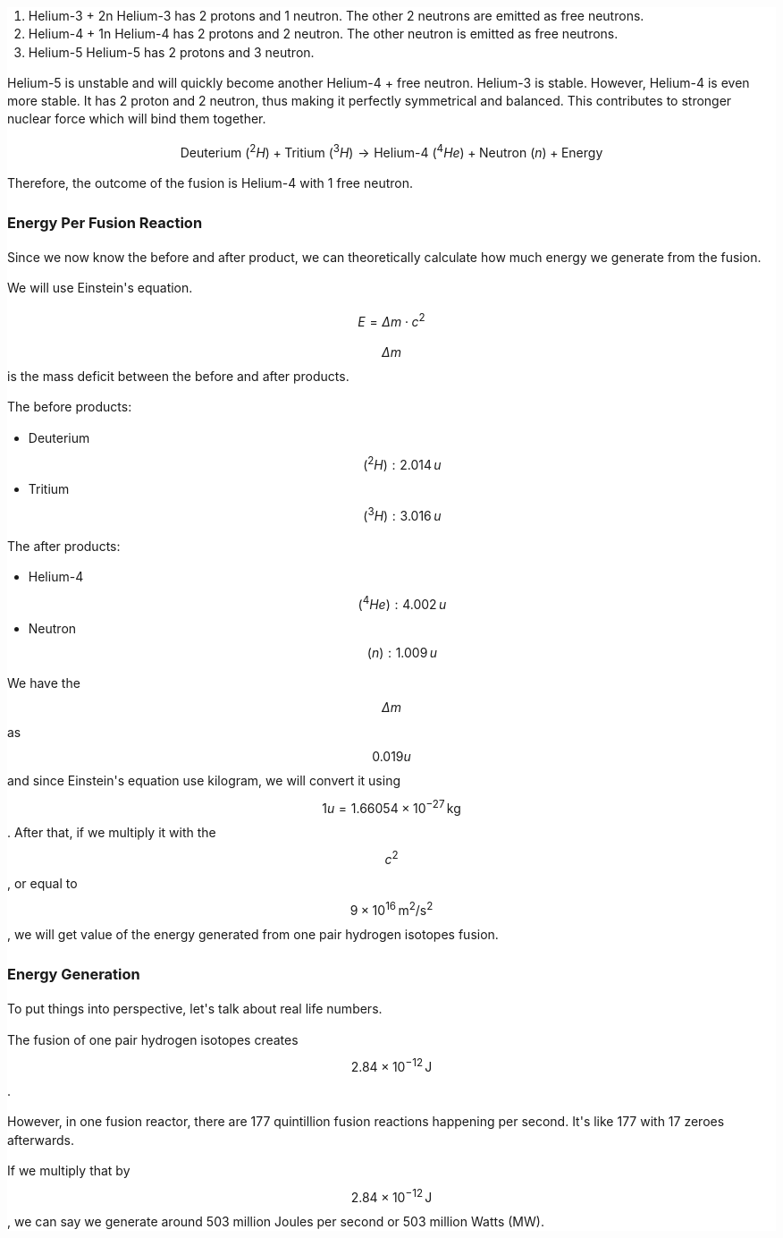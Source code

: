 1. Helium-3 + 2n
   Helium-3 has 2 protons and 1 neutron.
   The other 2 neutrons are emitted as free neutrons.
2. Helium-4 + 1n
   Helium-4 has 2 protons and 2 neutron.
   The other neutron is emitted as free neutrons.
3. Helium-5
   Helium-5 has 2 protons and 3 neutron.

Helium-5 is unstable and will quickly become another Helium-4 + free neutron. Helium-3 is stable. However, Helium-4 is even more stable. It has 2 proton and 2 neutron, thus making it perfectly symmetrical and balanced. This contributes to stronger nuclear force which will bind them together.

$$
\text{Deuterium } (^2H) + \text{Tritium } (^3H) \rightarrow \text{Helium-4 } (^4He) + \text{Neutron } (n) + \text{Energy}
$$


Therefore, the outcome of the fusion is Helium-4 with 1 free neutron.

### Energy Per Fusion Reaction

Since we now know the before and after product, we can theoretically calculate how much energy we generate from the fusion.

We will use Einstein's equation.

$$
E = \Delta m \cdot c^2
$$

$$\Delta m $$ is the mass deficit between the before and after products. 

The before products:
- Deuterium $$(^2H): 2.014 \, u$$
- Tritium $$(^3H): 3.016 \, u$$

The after products:
- Helium-4 $$ (^4He): 4.002 \, u$$
- Neutron $$(n): 1.009 \, u$$

We have the $$\Delta m $$ as $$0.019u$$ and since Einstein's equation use kilogram, we will convert it using $$1u = 1.66054 \times 10^{-27} \, \text{kg}$$. After that, if we multiply it with the $$c^2$$, or equal to $$9 \times 10^{16} \, \text{m}^2/\text{s}^2$$, we will get value of the energy
generated from one pair hydrogen isotopes fusion.

### Energy Generation

To put things into perspective, let's talk about real life numbers.

The fusion of one pair hydrogen isotopes creates $$2.84 \times 10^{-12} \, \text{J}$$.

However, in one fusion reactor, there are 177 quintillion fusion reactions happening per second. It's like 177 with 17 zeroes afterwards.

If we multiply that by $$2.84 \times 10^{-12} \, \text{J}$$, we can say we generate around 503 million Joules per second or 503 million Watts (MW).
